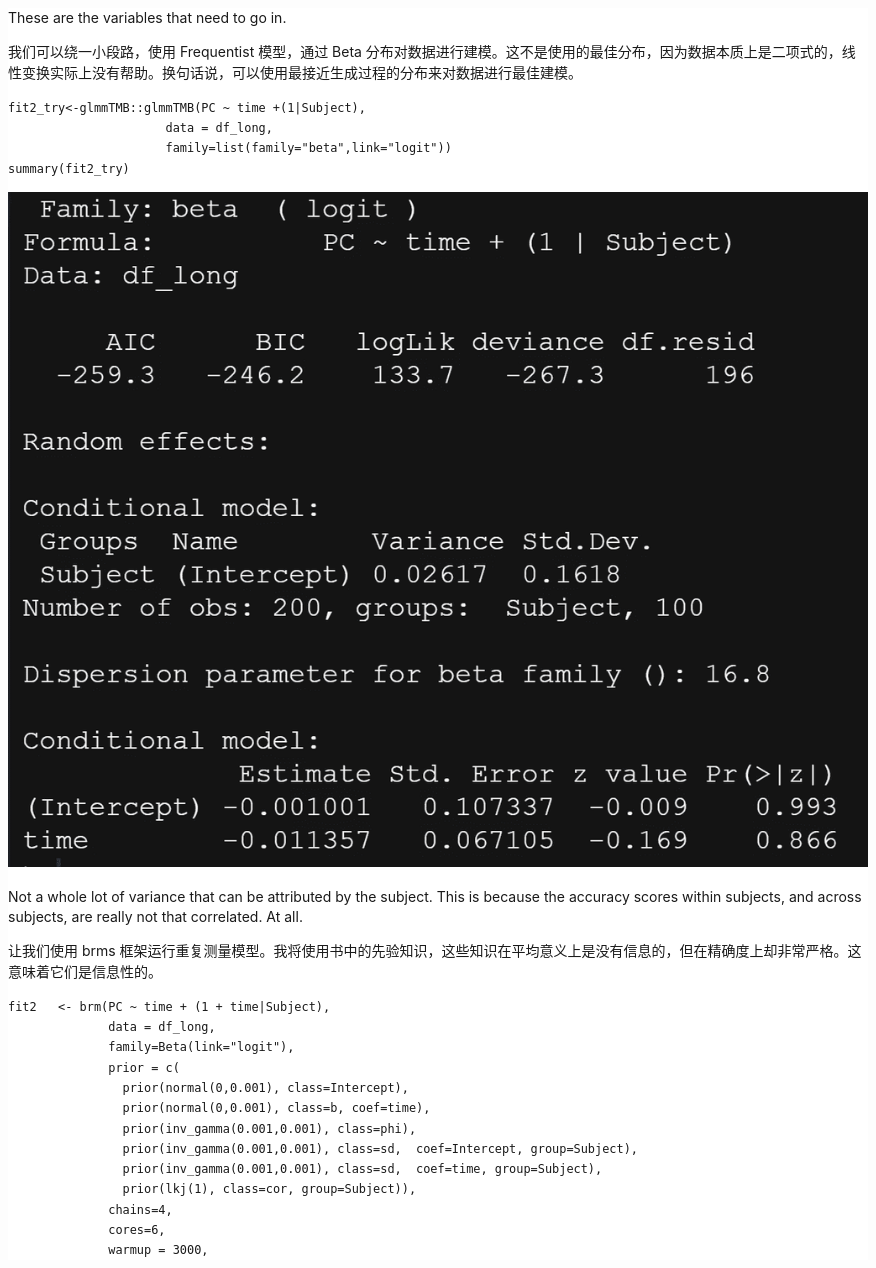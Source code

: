 These are the variables that need to go in.

我们可以绕一小段路，使用 Frequentist 模型，通过 Beta 分布对数据进行建模。这不是使用的最佳分布，因为数据本质上是二项式的，线性变换实际上没有帮助。换句话说，可以使用最接近生成过程的分布来对数据进行最佳建模。

```
fit2_try<-glmmTMB::glmmTMB(PC ~ time +(1|Subject), 
                      data = df_long,
                      family=list(family="beta",link="logit"))
summary(fit2_try)
```

![](img/1777dcad60653a044de3a481618b12e0.png)

Not a whole lot of variance that can be attributed by the subject. This is because the accuracy scores within subjects, and across subjects, are really not that correlated. At all.

让我们使用 brms 框架运行重复测量模型。我将使用书中的先验知识，这些知识在平均意义上是没有信息的，但在精确度上却非常严格。这意味着它们是信息性的。

```
fit2   <- brm(PC ~ time + (1 + time|Subject), 
              data = df_long,
              family=Beta(link="logit"),
              prior = c(
                prior(normal(0,0.001), class=Intercept),
                prior(normal(0,0.001), class=b, coef=time), 
                prior(inv_gamma(0.001,0.001), class=phi), 
                prior(inv_gamma(0.001,0.001), class=sd,  coef=Intercept, group=Subject),
                prior(inv_gamma(0.001,0.001), class=sd,  coef=time, group=Subject),
                prior(lkj(1), class=cor, group=Subject)),
              chains=4, 
              cores=6, 
              warmup = 3000,
```